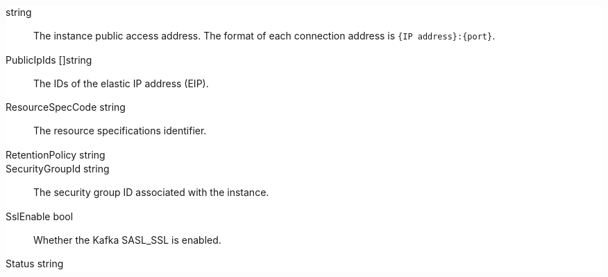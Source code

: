 </span>
        <span class="property-indicator"></span>
        <span class="property-type">string</span>
    </dt>
    <dd><p>The instance public access address.
The format of each connection address is <code>{IP address}:{port}</code>.</p>
</dd><dt class="property-required"
            title="Required">
        <span id="publicipids_go">
<a data-swiftype-name="resource-property" data-swiftype-type="text" href="#publicipids_go" style="color: inherit; text-decoration: inherit;">Public<wbr>Ip<wbr>Ids</a>
</span>
        <span class="property-indicator"></span>
        <span class="property-type">[]string</span>
    </dt>
    <dd><p>The IDs of the elastic IP address (EIP).</p>
</dd><dt class="property-required"
            title="Required">
        <span id="resourcespeccode_go">
<a data-swiftype-name="resource-property" data-swiftype-type="text" href="#resourcespeccode_go" style="color: inherit; text-decoration: inherit;">Resource<wbr>Spec<wbr>Code</a>
</span>
        <span class="property-indicator"></span>
        <span class="property-type">string</span>
    </dt>
    <dd><p>The resource specifications identifier.</p>
</dd><dt class="property-required"
            title="Required">
        <span id="retentionpolicy_go">
<a data-swiftype-name="resource-property" data-swiftype-type="text" href="#retentionpolicy_go" style="color: inherit; text-decoration: inherit;">Retention<wbr>Policy</a>
</span>
        <span class="property-indicator"></span>
        <span class="property-type">string</span>
    </dt>
    <dd></dd><dt class="property-required"
            title="Required">
        <span id="securitygroupid_go">
<a data-swiftype-name="resource-property" data-swiftype-type="text" href="#securitygroupid_go" style="color: inherit; text-decoration: inherit;">Security<wbr>Group<wbr>Id</a>
</span>
        <span class="property-indicator"></span>
        <span class="property-type">string</span>
    </dt>
    <dd><p>The security group ID associated with the instance.</p>
</dd><dt class="property-required"
            title="Required">
        <span id="sslenable_go">
<a data-swiftype-name="resource-property" data-swiftype-type="text" href="#sslenable_go" style="color: inherit; text-decoration: inherit;">Ssl<wbr>Enable</a>
</span>
        <span class="property-indicator"></span>
        <span class="property-type">bool</span>
    </dt>
    <dd><p>Whether the Kafka SASL_SSL is enabled.</p>
</dd><dt class="property-required"
            title="Required">
        <span id="status_go">
<a data-swiftype-name="resource-property" data-swiftype-type="text" href="#status_go" style="color: inherit; text-decoration: inherit;">Status</a>
</span>
        <span class="property-indicator"></span>
        <span class="property-type">string</span>
    </dt>